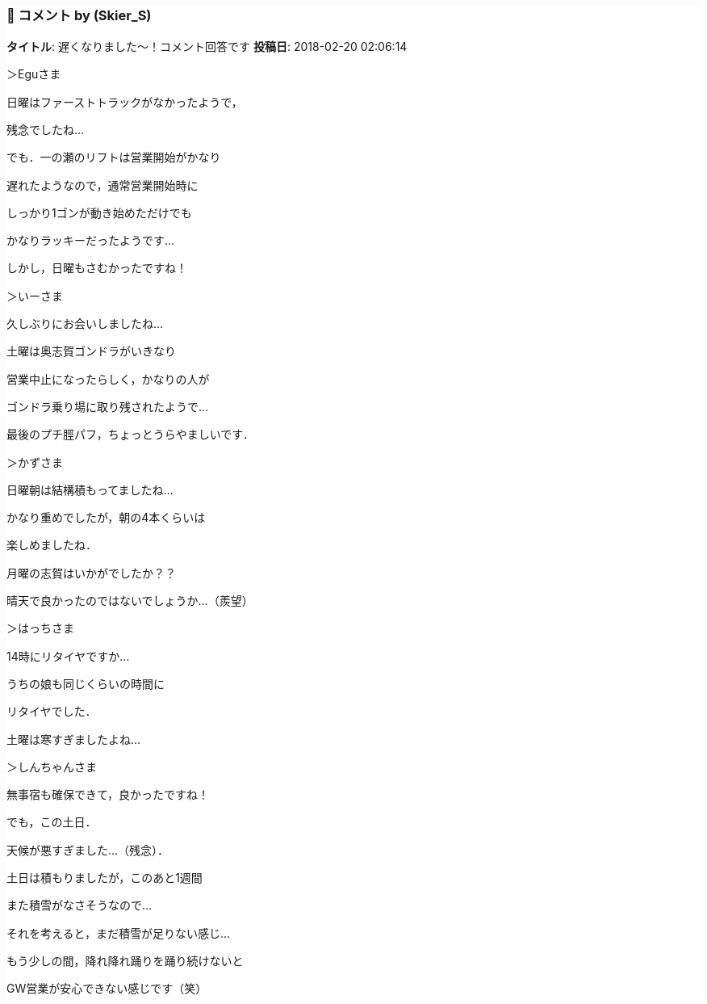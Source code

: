 ### 💬 コメント by (Skier_S)
**タイトル**: 遅くなりました～！コメント回答です
**投稿日**: 2018-02-20 02:06:14

＞Eguさま

日曜はファーストトラックがなかったようで，

残念でしたね…

でも．一の瀬のリフトは営業開始がかなり

遅れたようなので，通常営業開始時に

しっかり1ゴンが動き始めただけでも

かなりラッキーだったようです…

しかし，日曜もさむかったですね！



＞いーさま

久しぶりにお会いしましたね…

土曜は奥志賀ゴンドラがいきなり

営業中止になったらしく，かなりの人が

ゴンドラ乗り場に取り残されたようで…

最後のプチ脛パフ，ちょっとうらやましいです．



＞かずさま

日曜朝は結構積もってましたね…

かなり重めでしたが，朝の4本くらいは

楽しめましたね．

月曜の志賀はいかがでしたか？？

晴天で良かったのではないでしょうか…（羨望）



＞はっちさま

14時にリタイヤですか…

うちの娘も同じくらいの時間に

リタイヤでした．

土曜は寒すぎましたよね…



＞しんちゃんさま

無事宿も確保できて，良かったですね！

でも，この土日．

天候が悪すぎました…（残念）．

土日は積もりましたが，このあと1週間

また積雪がなさそうなので…

それを考えると，まだ積雪が足りない感じ…

もう少しの間，降れ降れ踊りを踊り続けないと

GW営業が安心できない感じです（笑）

